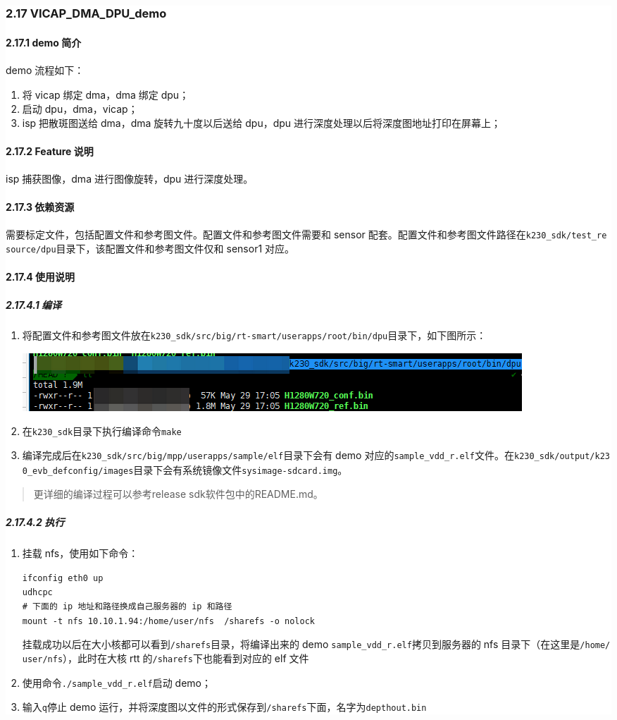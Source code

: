 ### 2.17 VICAP_DMA_DPU_demo

#### 2.17.1 demo 简介

demo 流程如下：

1. 将 vicap 绑定 dma，dma 绑定 dpu；
2. 启动 dpu，dma，vicap；
3. isp 把散斑图送给 dma，dma 旋转九十度以后送给 dpu，dpu 进行深度处理以后将深度图地址打印在屏幕上；

#### 2.17.2 Feature 说明

isp 捕获图像，dma 进行图像旋转，dpu 进行深度处理。

#### 2.17.3 依赖资源

需要标定文件，包括配置文件和参考图文件。配置文件和参考图文件需要和 sensor 配套。配置文件和参考图文件路径在`k230_sdk/test_resource/dpu`目录下，该配置文件和参考图文件仅和 sensor1 对应。

#### 2.17.4 使用说明

##### 2.17.4.1 编译

1. 将配置文件和参考图文件放在`k230_sdk/src/big/rt-smart/userapps/root/bin/dpu`目录下，如下图所示：

   ![conf_file](${images}/demo_dpu_conf_ref_file_02140401.png)

2. 在`k230_sdk`目录下执行编译命令`make`

3. 编译完成后在`k230_sdk/src/big/mpp/userapps/sample/elf`目录下会有 demo 对应的`sample_vdd_r.elf`文件。在`k230_sdk/output/k230_evb_defconfig/images`目录下会有系统镜像文件`sysimage-sdcard.img`。

> 更详细的编译过程可以参考release sdk软件包中的README.md。

##### 2.17.4.2 执行

1. 挂载 nfs，使用如下命令：

   ```
   ifconfig eth0 up
   udhcpc
   # 下面的 ip 地址和路径换成自己服务器的 ip 和路径
   mount -t nfs 10.10.1.94:/home/user/nfs  /sharefs -o nolock
   ```

   

   挂载成功以后在大小核都可以看到`/sharefs`目录，将编译出来的 demo `sample_vdd_r.elf`拷贝到服务器的 nfs 目录下（在这里是`/home/user/nfs`），此时在大核 rtt 的`/sharefs`下也能看到对应的 elf 文件

2. 使用命令`./sample_vdd_r.elf`启动 demo；

3. 输入`q`停止 demo 运行，并将深度图以文件的形式保存到`/sharefs`下面，名字为`depthout.bin`
